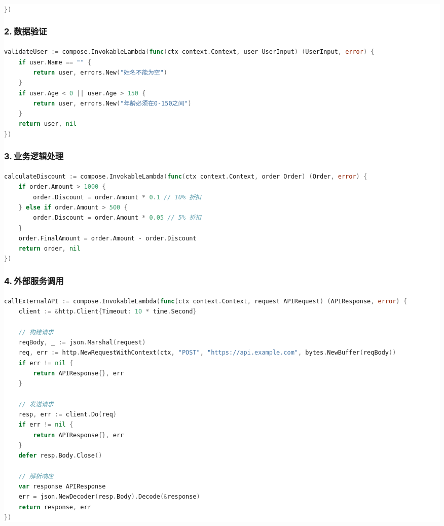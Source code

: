 ```go
})
```

### 2. 数据验证
```go
validateUser := compose.InvokableLambda(func(ctx context.Context, user UserInput) (UserInput, error) {
    if user.Name == "" {
        return user, errors.New("姓名不能为空")
    }
    if user.Age < 0 || user.Age > 150 {
        return user, errors.New("年龄必须在0-150之间")
    }
    return user, nil
})
```

### 3. 业务逻辑处理
```go
calculateDiscount := compose.InvokableLambda(func(ctx context.Context, order Order) (Order, error) {
    if order.Amount > 1000 {
        order.Discount = order.Amount * 0.1 // 10% 折扣
    } else if order.Amount > 500 {
        order.Discount = order.Amount * 0.05 // 5% 折扣
    }
    order.FinalAmount = order.Amount - order.Discount
    return order, nil
})
```

### 4. 外部服务调用
```go
callExternalAPI := compose.InvokableLambda(func(ctx context.Context, request APIRequest) (APIResponse, error) {
    client := &http.Client{Timeout: 10 * time.Second}
    
    // 构建请求
    reqBody, _ := json.Marshal(request)
    req, err := http.NewRequestWithContext(ctx, "POST", "https://api.example.com", bytes.NewBuffer(reqBody))
    if err != nil {
        return APIResponse{}, err
    }
    
    // 发送请求
    resp, err := client.Do(req)
    if err != nil {
        return APIResponse{}, err
    }
    defer resp.Body.Close()
    
    // 解析响应
    var response APIResponse
    err = json.NewDecoder(resp.Body).Decode(&response)
    return response, err
})
```
